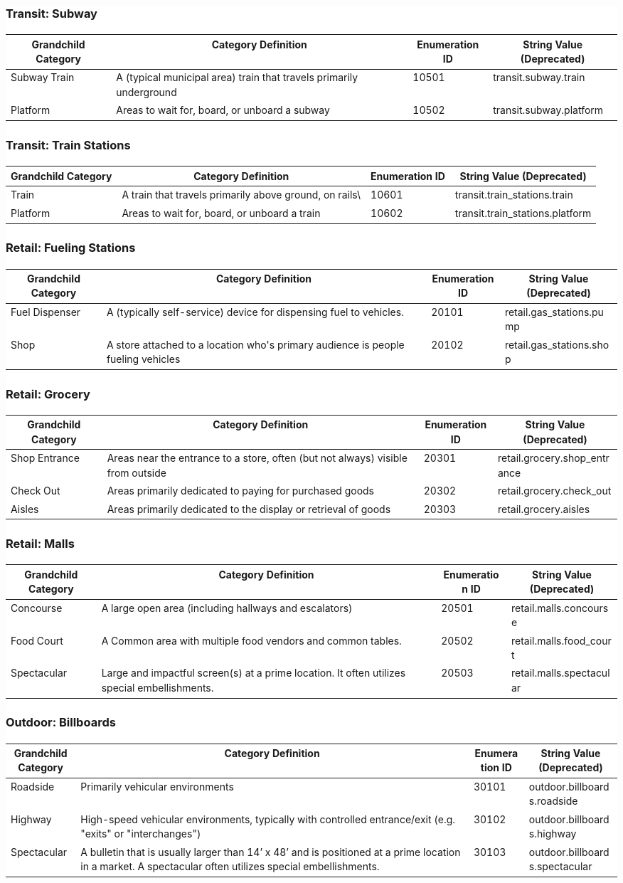 ### Transit: Subway

| Grandchild Category | Category Definition                                                 | Enumeration ID | String Value (Deprecated) |
| ------------------- | ------------------------------------------------------------------- | -------------- | ------------------------- |
| Subway Train        | A (typical municipal area) train that travels primarily underground | 10501          | transit.subway.train      |
| Platform            | Areas to wait for, board, or unboard a subway                       | 10502          | transit.subway.platform   |

### Transit: Train Stations

| Grandchild Category | Category Definition                                          | Enumeration ID | String Value (Deprecated)        |
| ------------------- | ------------------------------------------------------------ | -------------- | -------------------------------- |
| Train               | A train that travels primarily above ground, on rails\       | 10601          | transit.train\_stations.train    |
| Platform            | Areas to wait for, board, or unboard a train                 | 10602          | transit.train\_stations.platform |

### Retail: Fueling Stations

| Grandchild Category | Category Definition                                                              | Enumeration ID | String Value (Deprecated)  |
| ------------------- | -------------------------------------------------------------------------------- | -------------- | -------------------------- |
| Fuel Dispenser      | A (typically self-service) device for dispensing fuel to vehicles.               | 20101          | retail.gas\_stations.pump  |
| Shop                | A store attached to a location who's primary audience is people fueling vehicles | 20102          | retail.gas\_stations.shop  |

### Retail: Grocery

| Grandchild Category | Category Definition                                                             | Enumeration ID | String Value (Deprecated)     |
| ------------------- | ------------------------------------------------------------------------------- | -------------- | ----------------------------- |
| Shop Entrance       | Areas near the entrance to a store, often (but not always) visible from outside | 20301          | retail.grocery.shop\_entrance |
| Check Out           | Areas primarily dedicated to paying for purchased goods                         | 20302          | retail.grocery.check\_out     |
| Aisles               | Areas primarily dedicated to the display or retrieval of goods                 | 20303          | retail.grocery.aisles         |

### Retail: Malls

| Grandchild Category | Category Definition                                         | Enumeration ID | String Value (Deprecated) |
| ------------------- | ----------------------------------------------------------- | -------------- | ------------------------- |
| Concourse           | A large open area (including hallways and escalators)       | 20501          | retail.malls.concourse    |
| Food Court          | A Common area with multiple food vendors and common tables. | 20502          | retail.malls.food\_court  |
| Spectacular         | Large and impactful screen(s) at a prime location. It often utilizes special embellishments. | 20503 | retail.malls.spectacular |

### Outdoor: Billboards

| Grandchild Category | Category Definition                                                                                         | Enumeration ID | String Value (Deprecated)       |
| ------------------- | ----------------------------------------------------------------------------------------------------------- | -------------- | ------------------------------- |
| Roadside            | Primarily vehicular environments                                                                            | 30101          | outdoor.billboards.roadside     |
| Highway             | High-speed vehicular environments, typically with controlled entrance/exit (e.g. "exits" or "interchanges") | 30102          | outdoor.billboards.highway      |
| Spectacular         | A bulletin that is usually larger than 14’ x 48’ and is positioned at a prime location in a market. A spectacular often utilizes special embellishments.       | 30103          | outdoor.billboards.spectacular  |
